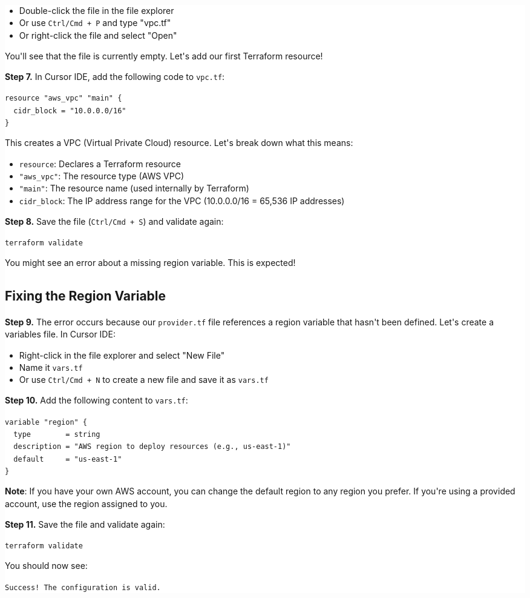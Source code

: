 - Double-click the file in the file explorer
- Or use `Ctrl/Cmd + P` and type "vpc.tf"
- Or right-click the file and select "Open"

You'll see that the file is currently empty. Let's add our first Terraform resource!

**Step 7.** In Cursor IDE, add the following code to `vpc.tf`:

```hcl
resource "aws_vpc" "main" {
  cidr_block = "10.0.0.0/16"
}
```

This creates a VPC (Virtual Private Cloud) resource. Let's break down what this means:

- `resource`: Declares a Terraform resource
- `"aws_vpc"`: The resource type (AWS VPC)
- `"main"`: The resource name (used internally by Terraform)
- `cidr_block`: The IP address range for the VPC (10.0.0.0/16 = 65,536 IP addresses)

**Step 8.** Save the file (`Ctrl/Cmd + S`) and validate again:

```bash
terraform validate
```

You might see an error about a missing region variable. This is expected!

## Fixing the Region Variable

**Step 9.** The error occurs because our `provider.tf` file references a region variable that hasn't been defined. Let's create a variables file. In Cursor IDE:

- Right-click in the file explorer and select "New File"
- Name it `vars.tf`
- Or use `Ctrl/Cmd + N` to create a new file and save it as `vars.tf`

**Step 10.** Add the following content to `vars.tf`:

```hcl
variable "region" {
  type        = string
  description = "AWS region to deploy resources (e.g., us-east-1)"
  default     = "us-east-1"
}
```

**Note**: If you have your own AWS account, you can change the default region to any region you prefer. If you're using a provided account, use the region assigned to you.

**Step 11.** Save the file and validate again:

```bash
terraform validate
```

You should now see:
```
Success! The configuration is valid.
```
